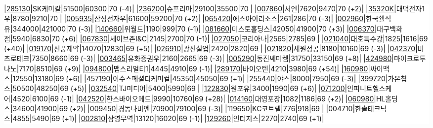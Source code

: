 |[285130](https://finance.daum.net/quotes/A285130)|SK케미칼|51500|60300|70 (-4)|
|[236200](https://finance.daum.net/quotes/A236200)|슈프리마|29100|35500|70 |
|[007860](https://finance.daum.net/quotes/A007860)|서연|7620|9470|70 (+2)|
|[35320K](https://finance.daum.net/quotes/A35320K)|대덕전자1우|8780|9210|70 |
|[005935](https://finance.daum.net/quotes/A005935)|삼성전자우|61600|59200|70 (+2)|
|[065420](https://finance.daum.net/quotes/A065420)|에스아이리소스|261|286|70 (-3)|
|[002960](https://finance.daum.net/quotes/A002960)|한국쉘석유|344000|421000|70 (-3)|
|[140660](https://finance.daum.net/quotes/A140660)|위월드|1190|999|70 (-1)|
|[081660](https://finance.daum.net/quotes/A081660)|미스토홀딩스|42050|41900|70 (+3)|
|[006370](https://finance.daum.net/quotes/A006370)|대구백화점|5940|6830|70 (+6)|
|[067830](https://finance.daum.net/quotes/A067830)|세이브존I&C|2145|2700|70 (-1)|
|[027050](https://finance.daum.net/quotes/A027050)|코리아나|2565|2785|69 |
|[021040](https://finance.daum.net/quotes/A021040)|대호특수강|1825|1616|69 (+40)|
|[019170](https://finance.daum.net/quotes/A019170)|신풍제약|14070|12830|69 (+5)|
|[026910](https://finance.daum.net/quotes/A026910)|광진실업|2420|2820|69 |
|[021820](https://finance.daum.net/quotes/A021820)|세원정공|8180|10160|69 (-3)|
|[042370](https://finance.daum.net/quotes/A042370)|비츠로테크|7350|8660|69 (-3)|
|[003465](https://finance.daum.net/quotes/A003465)|유화증권우|2160|2665|69 (-3)|
|[005290](https://finance.daum.net/quotes/A005290)|동진쎄미켐|31750|33150|69 (+8)|
|[424980](https://finance.daum.net/quotes/A424980)|마이크로투나노|7170|8510|69 (+9)|
|[094800](https://finance.daum.net/quotes/A094800)|맵스리얼티1|4445|4910|69 (-1)|
|[289170](https://finance.daum.net/quotes/A289170)|바이오텐|4210|3980|69 (+54)|
|[160980](https://finance.daum.net/quotes/A160980)|싸이맥스|12550|13180|69 (+6)|
|[457190](https://finance.daum.net/quotes/A457190)|이수스페셜티케미컬|45350|45050|69 (+1)|
|[255440](https://finance.daum.net/quotes/A255440)|야스|8000|7950|69 (-3)|
|[399720](https://finance.daum.net/quotes/A399720)|가온칩스|50500|48250|69 (+5)|
|[032540](https://finance.daum.net/quotes/A032540)|TJ미디어|5400|5990|69 |
|[122830](https://finance.daum.net/quotes/A122830)|원포유|3400|1990|69 (+6)|
|[071200](https://finance.daum.net/quotes/A071200)|인피니트헬스케어|4520|6100|69 (-1)|
|[042520](https://finance.daum.net/quotes/A042520)|한스바이오메드|9990|10760|69 (+28)|
|[014160](https://finance.daum.net/quotes/A014160)|대영포장|1082|1186|69 (+2)|
|[060980](https://finance.daum.net/quotes/A060980)|HL홀딩스|34600|41900|69 (+2)|
|[009450](https://finance.daum.net/quotes/A009450)|경동나비엔|70900|79100|69 (-3)|
|[119650](https://finance.daum.net/quotes/A119650)|KC코트렐|776|918|69 |
|[004710](https://finance.daum.net/quotes/A004710)|한솔테크닉스|4855|5490|69 (+1)|
|[002810](https://finance.daum.net/quotes/A002810)|삼영무역|13120|16020|69 (-1)|
|[129260](https://finance.daum.net/quotes/A129260)|인터지스|2270|2740|69 (+1)|